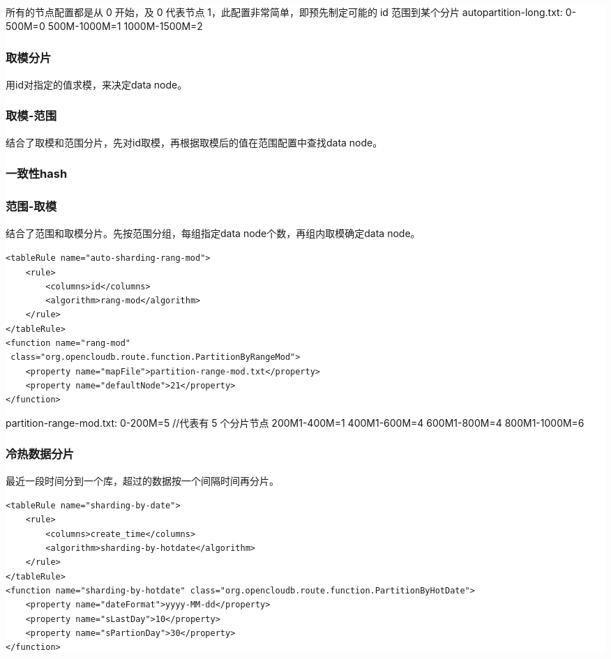 所有的节点配置都是从 0 开始，及 0 代表节点 1，此配置非常简单，即预先制定可能的 id 范围到某个分片
autopartition-long.txt:
0-500M=0
500M-1000M=1
1000M-1500M=2

### 取模分片

用id对指定的值求模，来决定data node。

### 取模-范围

结合了取模和范围分片，先对id取模，再根据取模后的值在范围配置中查找data node。

### 一致性hash

### 范围-取模

结合了范围和取模分片。先按范围分组，每组指定data node个数，再组内取模确定data node。

```
<tableRule name="auto-sharding-rang-mod">
    <rule>
        <columns>id</columns>
        <algorithm>rang-mod</algorithm>
    </rule>
</tableRule>
<function name="rang-mod"
 class="org.opencloudb.route.function.PartitionByRangeMod">
    <property name="mapFile">partition-range-mod.txt</property>
    <property name="defaultNode">21</property>
</function>
```

partition-range-mod.txt:
0-200M=5 //代表有 5 个分片节点
200M1-400M=1
400M1-600M=4
600M1-800M=4
800M1-1000M=6

### 冷热数据分片

最近一段时间分到一个库，超过的数据按一个间隔时间再分片。

```
<tableRule name="sharding-by-date">
    <rule>
        <columns>create_time</columns>
        <algorithm>sharding-by-hotdate</algorithm>
    </rule>
</tableRule>
<function name="sharding-by-hotdate" class="org.opencloudb.route.function.PartitionByHotDate">
    <property name="dateFormat">yyyy-MM-dd</property>
    <property name="sLastDay">10</property>
    <property name="sPartionDay">30</property>
</function>
```

